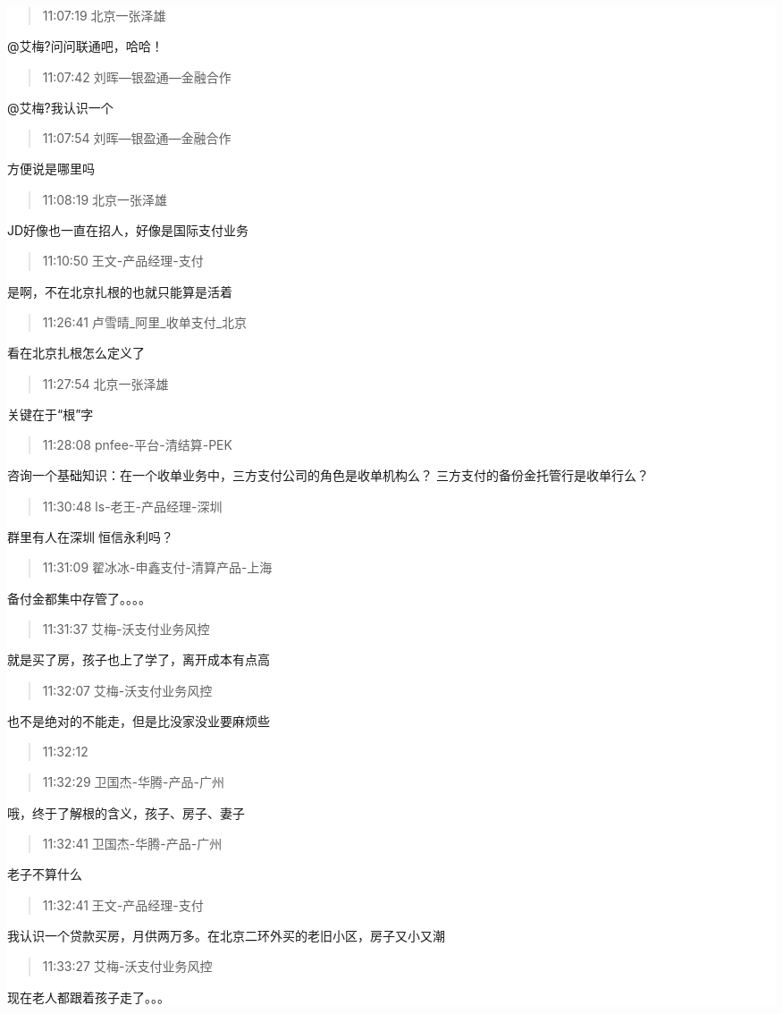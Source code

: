 > 11:07:19  北京一张泽雄  
   
@艾梅?问问联通吧，哈哈！  
   
> 11:07:42  刘晖—银盈通—金融合作  
   
@艾梅?我认识一个  
   
> 11:07:54  刘晖—银盈通—金融合作  
   
方便说是哪里吗  
   
> 11:08:19  北京一张泽雄  
   
JD好像也一直在招人，好像是国际支付业务  
   
> 11:10:50  王文-产品经理-支付  
   
是啊，不在北京扎根的也就只能算是活着  
   
> 11:26:41  卢雪晴_阿里_收单支付_北京  
   
看在北京扎根怎么定义了  
   
> 11:27:54  北京一张泽雄  
   
关键在于“根”字  
   
> 11:28:08  pnfee-平台-清结算-PEK  
   
咨询一个基础知识：在一个收单业务中，三方支付公司的角色是收单机构么？ 三方支付的备份金托管行是收单行么？  
   
> 11:30:48  ls-老王-产品经理-深圳  
   
群里有人在深圳 恒信永利吗？  
   
> 11:31:09  翟冰冰-申鑫支付-清算产品-上海  
   
备付金都集中存管了。。。。  
   
> 11:31:37  艾梅-沃支付业务风控  
   
就是买了房，孩子也上了学了，离开成本有点高  
   
> 11:32:07  艾梅-沃支付业务风控  
   
也不是绝对的不能走，但是比没家没业要麻烦些  
   
> 11:32:12    
   
> 11:32:29  卫国杰-华腾-产品-广州  
   
哦，终于了解根的含义，孩子、房子、妻子  
   
> 11:32:41  卫国杰-华腾-产品-广州  
   
老子不算什么  
   
> 11:32:41  王文-产品经理-支付  
   
我认识一个贷款买房，月供两万多。在北京二环外买的老旧小区，房子又小又潮  
   
> 11:33:27  艾梅-沃支付业务风控  
   
现在老人都跟着孩子走了。。。  
   